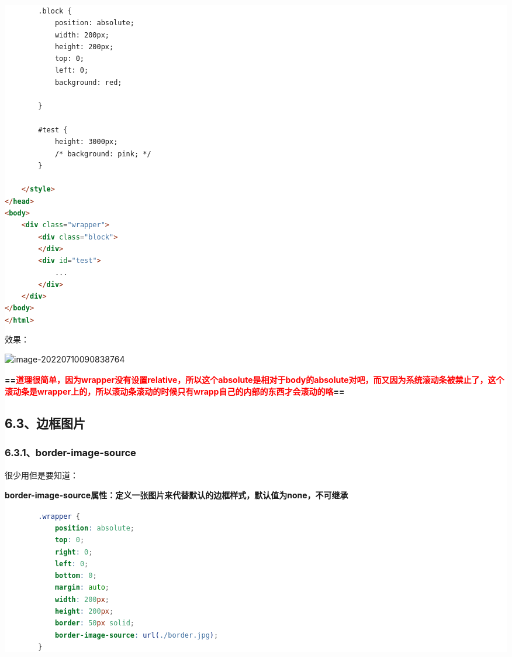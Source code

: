 ```html
        .block {
            position: absolute;
            width: 200px;
            height: 200px;
            top: 0;
            left: 0;
            background: red;

        }

        #test {
            height: 3000px;
            /* background: pink; */
        }

    </style>
</head>
<body>
    <div class="wrapper">
        <div class="block">
        </div>
        <div id="test">
            ...
        </div>
    </div>
</body>
</html>
```

效果：

![image-20220710090838764](Typora_images/CSS样式基础/image-20220710090838764.png)

**==<font color='red'>道理很简单，因为wrapper没有设置relative，所以这个absolute是相对于body的absolute对吧，而又因为系统滚动条被禁止了，这个滚动条是wrapper上的，所以滚动条滚动的时候只有wrapp自己的内部的东西才会滚动的咯</font>==**





## 6.3、边框图片

### 6.3.1、border-image-source

很少用但是要知道：

**border-image-source属性：定义一张图片来代替默认的边框样式，默认值为none，不可继承**

```css
        .wrapper {
            position: absolute;
            top: 0;
            right: 0;
            left: 0;
            bottom: 0;
            margin: auto;
            width: 200px;
            height: 200px;
            border: 50px solid;
            border-image-source: url(./border.jpg);
        }
```
